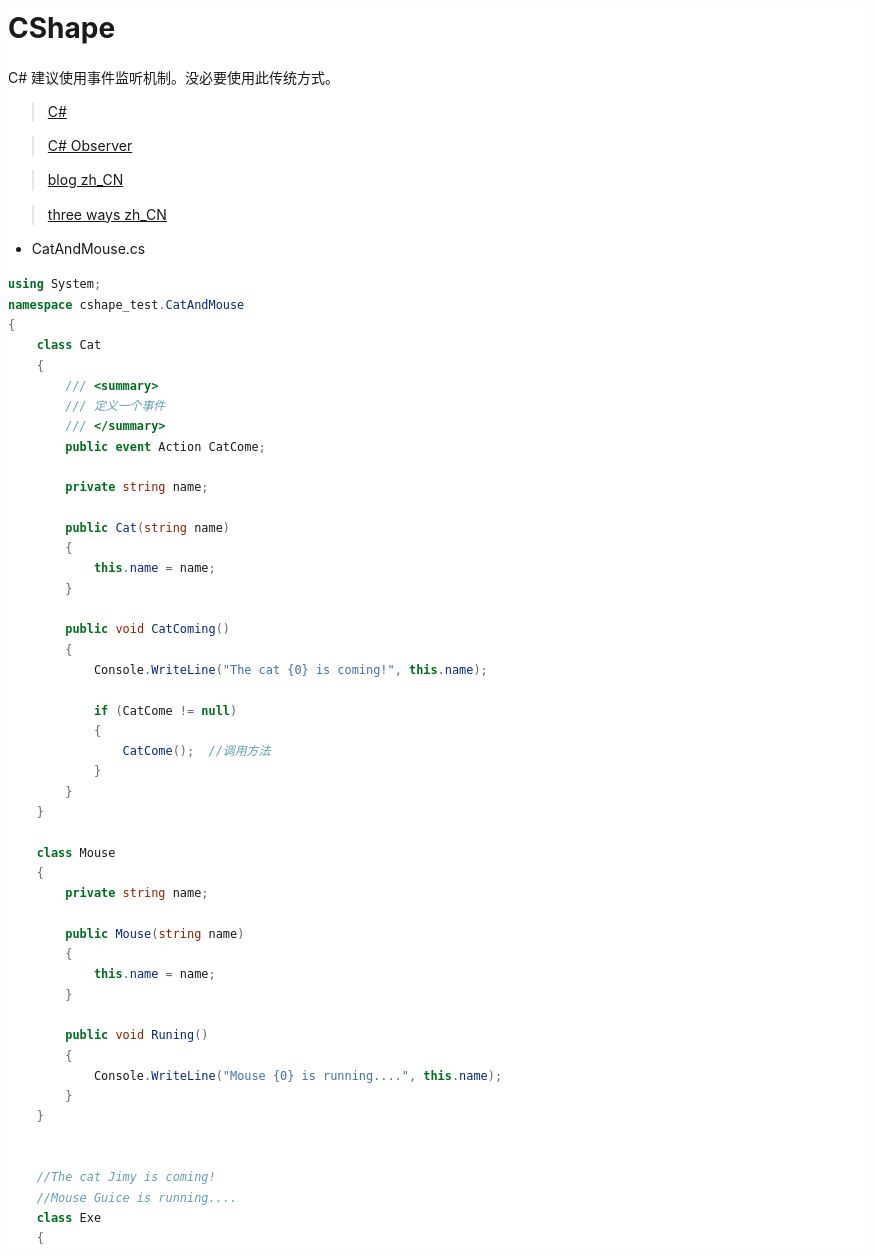
# CShape

C# 建议使用事件监听机制。没必要使用此传统方式。

> [C#](http://www.cnblogs.com/libingql/p/3638453.html)

> [C# Observer](http://blog.csdn.net/xrongzhen/article/details/5946611)

> [blog zh_CN](http://www.cnblogs.com/promise-7/archive/2012/05/14/2500759.html)

> [three ways zh_CN](http://www.jb51.net/article/63077.htm)



- CatAndMouse.cs


```c#
using System;
namespace cshape_test.CatAndMouse
{
	class Cat
	{ 
		/// <summary>
		/// 定义一个事件
		/// </summary>
		public event Action CatCome;

		private string name;

		public Cat(string name)
		{
			this.name = name;
		}

		public void CatComing()
		{
			Console.WriteLine("The cat {0} is coming!", this.name);

			if (CatCome != null)
			{
				CatCome();	//调用方法
			}
		}
	}

	class Mouse
	{
		private string name;

		public Mouse(string name)
		{
			this.name = name;
		}

		public void Runing()
		{
			Console.WriteLine("Mouse {0} is running....", this.name);
		}
	}


	//The cat Jimy is coming!
	//Mouse Guice is running....
	class Exe
	{
```